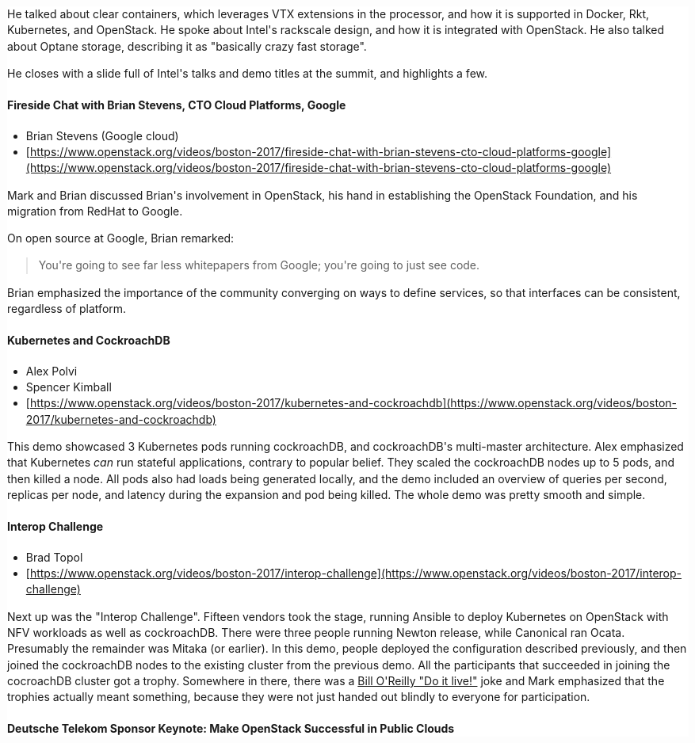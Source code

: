 He talked about clear containers, which leverages VTX extensions in the processor, and how it is supported in Docker, Rkt, Kubernetes, and OpenStack. He spoke about Intel's rackscale design, and how it is integrated with OpenStack. He also talked about Optane storage, describing it as "basically crazy fast storage".

He closes with a slide full of Intel's talks and demo titles at the summit, and highlights a few.

#### Fireside Chat with Brian Stevens, CTO Cloud Platforms, Google

- Brian Stevens (Google cloud)
- [https://www.openstack.org/videos/boston-2017/fireside-chat-with-brian-stevens-cto-cloud-platforms-google](https://www.openstack.org/videos/boston-2017/fireside-chat-with-brian-stevens-cto-cloud-platforms-google)

Mark and Brian discussed Brian's involvement in OpenStack, his hand in establishing the OpenStack Foundation, and his migration from RedHat to Google. 

On open source at Google, Brian remarked:

> You're going to see far less whitepapers from Google; you're going to just see code.

Brian emphasized the importance of the community converging on ways to define services, so that interfaces can be consistent, regardless of platform.


#### Kubernetes and CockroachDB

- Alex Polvi
- Spencer Kimball
- [https://www.openstack.org/videos/boston-2017/kubernetes-and-cockroachdb](https://www.openstack.org/videos/boston-2017/kubernetes-and-cockroachdb)

This demo showcased 3 Kubernetes pods running cockroachDB, and cockroachDB's multi-master architecture. Alex emphasized that Kubernetes _can_ run stateful applications, contrary to popular belief. They scaled the cockroachDB nodes up to 5 pods, and then killed a node. All pods also had loads being generated locally, and the demo included an overview of queries per second, replicas per node, and latency during the expansion and pod being killed. The whole demo was pretty smooth and simple.

#### Interop Challenge

- Brad Topol
- [https://www.openstack.org/videos/boston-2017/interop-challenge](https://www.openstack.org/videos/boston-2017/interop-challenge)

Next up was the "Interop Challenge". Fifteen vendors took the stage, running Ansible to deploy Kubernetes on OpenStack with NFV workloads as well as cockroachDB. There were three people running Newton release, while Canonical ran Ocata. Presumably the remainder was Mitaka (or earlier). In this demo, people deployed the configuration described previously, and then joined the cockroachDB nodes to the existing cluster from the previous demo. All the participants that succeeded in joining the cocroachDB cluster got a trophy. Somewhere in there, there was a [Bill O'Reilly "Do it live!"](https://www.youtube.com/watch?v=O_HyZ5aW76c&t=61) joke and Mark emphasized that the trophies actually meant something, because they were not just handed out blindly to everyone for participation.

#### Deutsche Telekom Sponsor Keynote: Make OpenStack Successful in Public Clouds
